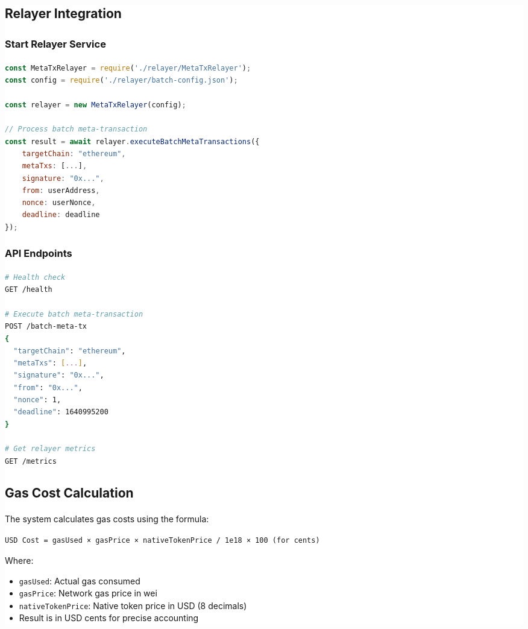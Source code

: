 ## Relayer Integration

### Start Relayer Service

```javascript
const MetaTxRelayer = require('./relayer/MetaTxRelayer');
const config = require('./relayer/batch-config.json');

const relayer = new MetaTxRelayer(config);

// Process batch meta-transaction
const result = await relayer.executeBatchMetaTransactions({
    targetChain: "ethereum",
    metaTxs: [...],
    signature: "0x...",
    from: userAddress,
    nonce: userNonce,
    deadline: deadline
});
```

### API Endpoints

```bash
# Health check
GET /health

# Execute batch meta-transaction
POST /batch-meta-tx
{
  "targetChain": "ethereum",
  "metaTxs": [...],
  "signature": "0x...",
  "from": "0x...",
  "nonce": 1,
  "deadline": 1640995200
}

# Get relayer metrics
GET /metrics
```

## Gas Cost Calculation

The system calculates gas costs using the formula:

```
USD Cost = gasUsed × gasPrice × nativeTokenPrice / 1e18 × 100 (for cents)
```

Where:
- `gasUsed`: Actual gas consumed
- `gasPrice`: Network gas price in wei
- `nativeTokenPrice`: Native token price in USD (8 decimals)
- Result is in USD cents for precise accounting
